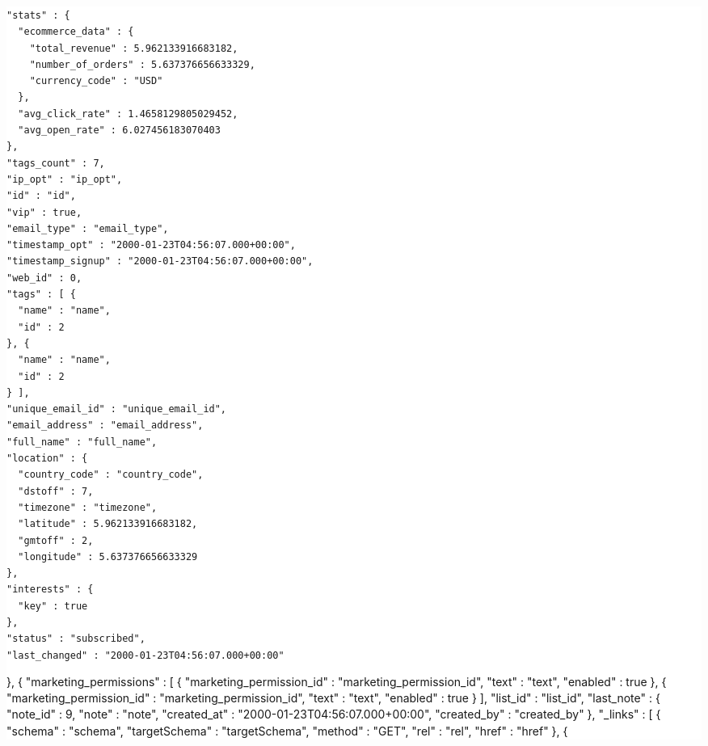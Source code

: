     "stats" : {
      "ecommerce_data" : {
        "total_revenue" : 5.962133916683182,
        "number_of_orders" : 5.637376656633329,
        "currency_code" : "USD"
      },
      "avg_click_rate" : 1.4658129805029452,
      "avg_open_rate" : 6.027456183070403
    },
    "tags_count" : 7,
    "ip_opt" : "ip_opt",
    "id" : "id",
    "vip" : true,
    "email_type" : "email_type",
    "timestamp_opt" : "2000-01-23T04:56:07.000+00:00",
    "timestamp_signup" : "2000-01-23T04:56:07.000+00:00",
    "web_id" : 0,
    "tags" : [ {
      "name" : "name",
      "id" : 2
    }, {
      "name" : "name",
      "id" : 2
    } ],
    "unique_email_id" : "unique_email_id",
    "email_address" : "email_address",
    "full_name" : "full_name",
    "location" : {
      "country_code" : "country_code",
      "dstoff" : 7,
      "timezone" : "timezone",
      "latitude" : 5.962133916683182,
      "gmtoff" : 2,
      "longitude" : 5.637376656633329
    },
    "interests" : {
      "key" : true
    },
    "status" : "subscribed",
    "last_changed" : "2000-01-23T04:56:07.000+00:00"
  }, {
    "marketing_permissions" : [ {
      "marketing_permission_id" : "marketing_permission_id",
      "text" : "text",
      "enabled" : true
    }, {
      "marketing_permission_id" : "marketing_permission_id",
      "text" : "text",
      "enabled" : true
    } ],
    "list_id" : "list_id",
    "last_note" : {
      "note_id" : 9,
      "note" : "note",
      "created_at" : "2000-01-23T04:56:07.000+00:00",
      "created_by" : "created_by"
    },
    "_links" : [ {
      "schema" : "schema",
      "targetSchema" : "targetSchema",
      "method" : "GET",
      "rel" : "rel",
      "href" : "href"
    }, {